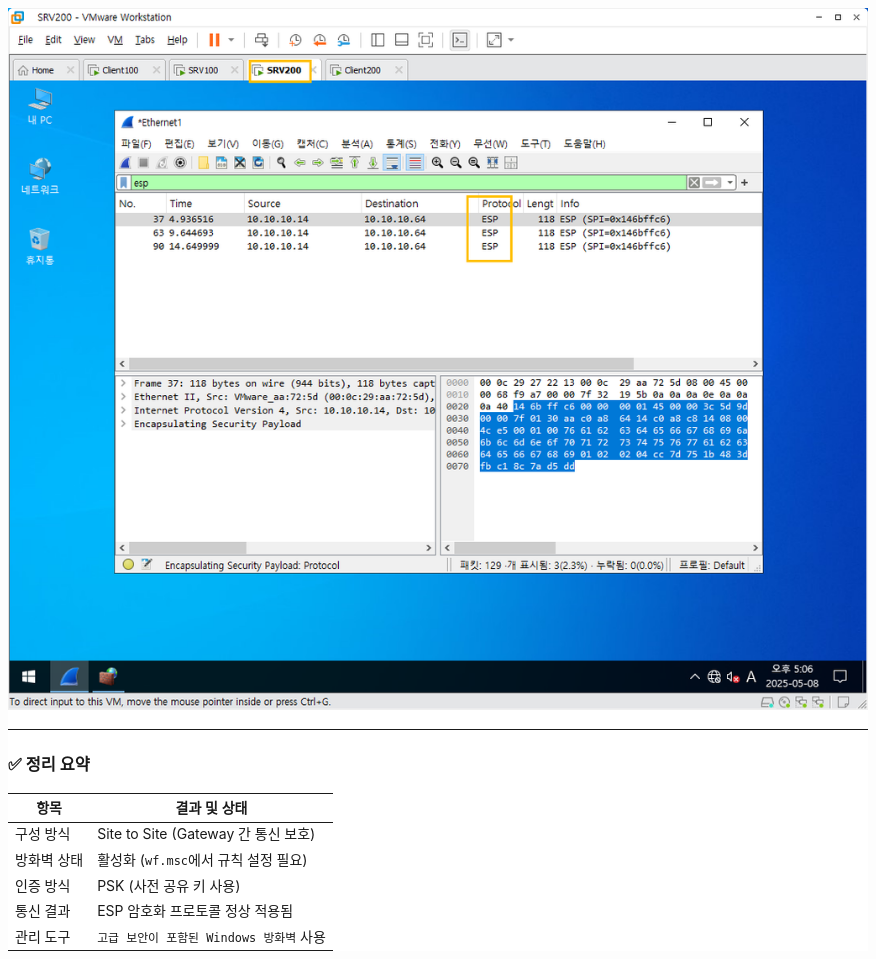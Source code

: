 ![45](./img/IPSec.img/45.png)<br>

---

### ✅ 정리 요약

| 항목            | 결과 및 상태                           |
|-----------------|----------------------------------------|
| 구성 방식       | Site to Site (Gateway 간 통신 보호)     |
| 방화벽 상태     | 활성화 (`wf.msc`에서 규칙 설정 필요)     |
| 인증 방식       | PSK (사전 공유 키 사용)                |
| 통신 결과       | ESP 암호화 프로토콜 정상 적용됨         |
| 관리 도구       | `고급 보안이 포함된 Windows 방화벽` 사용 |
